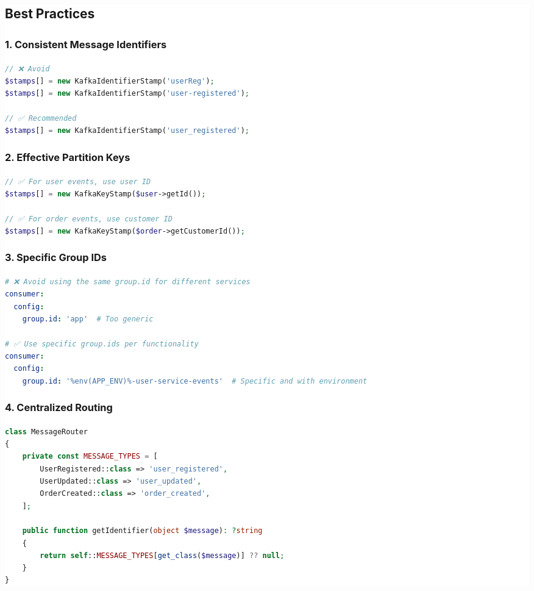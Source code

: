 ## Best Practices

### 1. Consistent Message Identifiers
```php
// ❌ Avoid
$stamps[] = new KafkaIdentifierStamp('userReg');
$stamps[] = new KafkaIdentifierStamp('user-registered');

// ✅ Recommended
$stamps[] = new KafkaIdentifierStamp('user_registered');
```

### 2. Effective Partition Keys
```php
// ✅ For user events, use user ID
$stamps[] = new KafkaKeyStamp($user->getId());

// ✅ For order events, use customer ID
$stamps[] = new KafkaKeyStamp($order->getCustomerId());
```

### 3. Specific Group IDs
```yaml
# ❌ Avoid using the same group.id for different services
consumer:
  config:
    group.id: 'app'  # Too generic

# ✅ Use specific group.ids per functionality
consumer:
  config:
    group.id: '%env(APP_ENV)%-user-service-events'  # Specific and with environment
```

### 4. Centralized Routing
```php
class MessageRouter
{
    private const MESSAGE_TYPES = [
        UserRegistered::class => 'user_registered',
        UserUpdated::class => 'user_updated',
        OrderCreated::class => 'order_created',
    ];
    
    public function getIdentifier(object $message): ?string
    {
        return self::MESSAGE_TYPES[get_class($message)] ?? null;
    }
}
```
